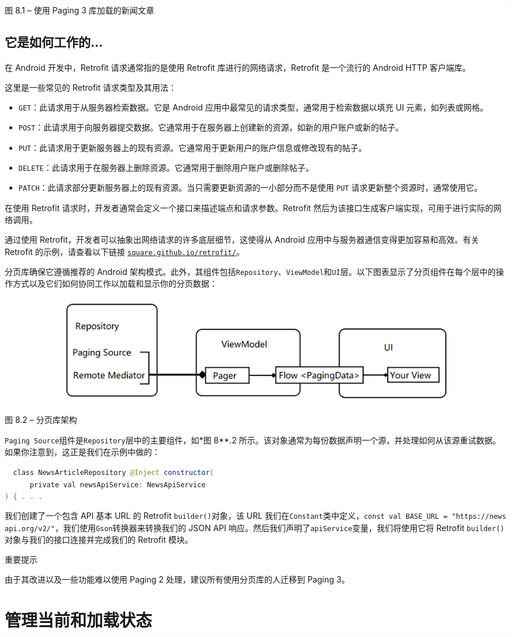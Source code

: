 图 8.1 – 使用 Paging 3 库加载的新闻文章

## 它是如何工作的...

在 Android 开发中，Retrofit 请求通常指的是使用 Retrofit 库进行的网络请求，Retrofit 是一个流行的 Android HTTP 客户端库。

这里是一些常见的 Retrofit 请求类型及其用法：

+   `GET`：此请求用于从服务器检索数据。它是 Android 应用中最常见的请求类型，通常用于检索数据以填充 UI 元素，如列表或网格。

+   `POST`：此请求用于向服务器提交数据。它通常用于在服务器上创建新的资源，如新的用户账户或新的帖子。

+   `PUT`：此请求用于更新服务器上的现有资源。它通常用于更新用户的账户信息或修改现有的帖子。

+   `DELETE`：此请求用于在服务器上删除资源。它通常用于删除用户账户或删除帖子。

+   `PATCH`：此请求部分更新服务器上的现有资源。当只需要更新资源的一小部分而不是使用 `PUT` 请求更新整个资源时，通常使用它。

在使用 Retrofit 请求时，开发者通常会定义一个接口来描述端点和请求参数。Retrofit 然后为该接口生成客户端实现，可用于进行实际的网络调用。

通过使用 Retrofit，开发者可以抽象出网络请求的许多底层细节，这使得从 Android 应用中与服务器通信变得更加容易和高效。有关 Retrofit 的示例，请查看以下链接 [`square.github.io/retrofit/`](https://square.github.io/retrofit/)。

分页库确保它遵循推荐的 Android 架构模式。此外，其组件包括`Repository`、`ViewModel`和`UI`层。以下图表显示了分页组件在每个层中的操作方式以及它们如何协同工作以加载和显示你的分页数据：

![图 8.2 – 分页库架构](img/Figure_8.2.jpg)

图 8.2 – 分页库架构

`Paging Source`组件是`Repository`层中的主要组件，如*图 8**.2 所示。该对象通常为每份数据声明一个源，并处理如何从该源重试数据。如果你注意到，这正是我们在示例中做的：

```java
  class NewsArticleRepository @Inject constructor(
      private val newsApiService: NewsApiService
) { . . .
```

我们创建了一个包含 API 基本 URL 的 Retrofit `builder()`对象，该 URL 我们在`Constant`类中定义，`const val BASE_URL = "https://newsapi.org/v2/"`，我们使用`Gson`转换器来转换我们的 JSON API 响应。然后我们声明了`apiService`变量，我们将使用它将 Retrofit `builder()`对象与我们的接口连接并完成我们的 Retrofit 模块。

重要提示

由于其改进以及一些功能难以使用 Paging 2 处理，建议所有使用分页库的人迁移到 Paging 3。

# 管理当前和加载状态
